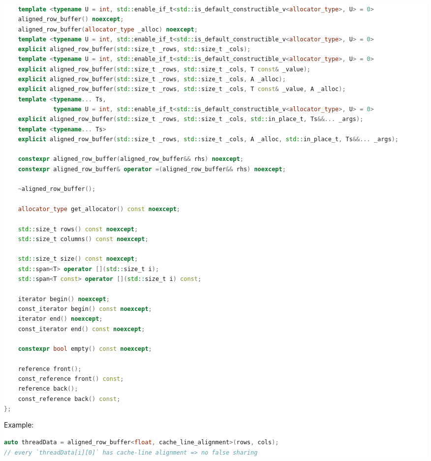 ```c++
    template <typename U = int, std::enable_if_t<std::is_default_constructible_v<allocator_type>, U> = 0>
    aligned_row_buffer() noexcept;
    aligned_row_buffer(allocator_type _alloc) noexcept;
    template <typename U = int, std::enable_if_t<std::is_default_constructible_v<allocator_type>, U> = 0>
    explicit aligned_row_buffer(std::size_t _rows, std::size_t _cols);
    template <typename U = int, std::enable_if_t<std::is_default_constructible_v<allocator_type>, U> = 0>
    explicit aligned_row_buffer(std::size_t _rows, std::size_t _cols, T const& _value);
    explicit aligned_row_buffer(std::size_t _rows, std::size_t _cols, A _alloc);
    explicit aligned_row_buffer(std::size_t _rows, std::size_t _cols, T const& _value, A _alloc);
    template <typename... Ts,
              typename U = int, std::enable_if_t<std::is_default_constructible_v<allocator_type>, U> = 0>
    explicit aligned_row_buffer(std::size_t _rows, std::size_t _cols, std::in_place_t, Ts&&... _args);
    template <typename... Ts>
    explicit aligned_row_buffer(std::size_t _rows, std::size_t _cols, A _alloc, std::in_place_t, Ts&&... _args);

    constexpr aligned_row_buffer(aligned_row_buffer&& rhs) noexcept;
    constexpr aligned_row_buffer& operator =(aligned_row_buffer&& rhs) noexcept;

    ~aligned_row_buffer();

    allocator_type get_allocator() const noexcept;

    std::size_t rows() const noexcept;
    std::size_t columns() const noexcept;

    std::size_t size() const noexcept;
    std::span<T> operator [](std::size_t i);
    std::span<T const> operator [](std::size_t i) const;

    iterator begin() noexcept;
    const_iterator begin() const noexcept;
    iterator end() noexcept;
    const_iterator end() const noexcept;

    constexpr bool empty() const noexcept;

    reference front();
    const_reference front() const;
    reference back();
    const_reference back() const;
};
```

Example:
```c++
auto threadData = aligned_row_buffer<float, cache_line_alignment>(rows, cols);
// every `threadData[i][0]` has cache-line alignment => no false sharing
```
